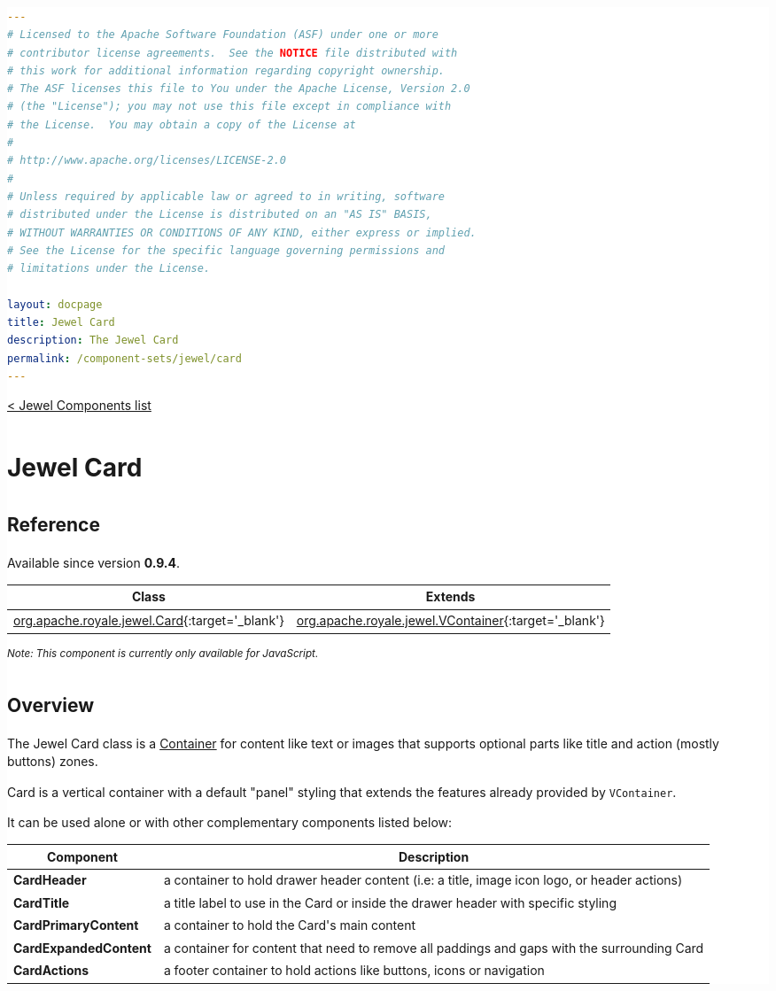 ```yaml
---
# Licensed to the Apache Software Foundation (ASF) under one or more
# contributor license agreements.  See the NOTICE file distributed with
# this work for additional information regarding copyright ownership.
# The ASF licenses this file to You under the Apache License, Version 2.0
# (the "License"); you may not use this file except in compliance with
# the License.  You may obtain a copy of the License at
# 
# http://www.apache.org/licenses/LICENSE-2.0
# 
# Unless required by applicable law or agreed to in writing, software
# distributed under the License is distributed on an "AS IS" BASIS,
# WITHOUT WARRANTIES OR CONDITIONS OF ANY KIND, either express or implied.
# See the License for the specific language governing permissions and
# limitations under the License.

layout: docpage
title: Jewel Card
description: The Jewel Card
permalink: /component-sets/jewel/card
---
```

[< Jewel Components list](component-sets/jewel)

# Jewel Card

## Reference

Available since version __0.9.4__.

| Class                 	    | Extends                           |
|------------------------------	|----------------------------------	|
| [org.apache.royale.jewel.Card](https://royale.apache.org/asdoc/index.html#!org.apache.royale.jewel/Card){:target='_blank'} | [org.apache.royale.jewel.VContainer](https://royale.apache.org/asdoc/index.html#!org.apache.royale.jewel/VContainer){:target='_blank'} |

<sup>_Note: This component is currently only available for JavaScript._</sup>

## Overview

The Jewel Card class is a [Container](component-sets/jewel/container) for content like text or images that supports optional parts like title and action (mostly buttons) zones.

Card is a vertical container with a default "panel" styling that extends the features already provided by `VContainer`.

It can be used alone or with other complementary components listed below:

| Component 	             | Description                                                                                           |
|--------------------------- | ------------------------------------------------------------------------------------------------------|
| __CardHeader__             | a container to hold drawer header content (i.e: a title, image icon logo, or header actions)       	 |
| __CardTitle__              | a title label to use in the Card or inside the drawer header with specific styling        		     |
| __CardPrimaryContent__     | a container to hold the Card's main content       						                                     |
| __CardExpandedContent__    | a container for content that need to remove all paddings and gaps with the surrounding Card           |
| __CardActions__            | a footer container to hold actions like buttons, icons or navigation       						     |
